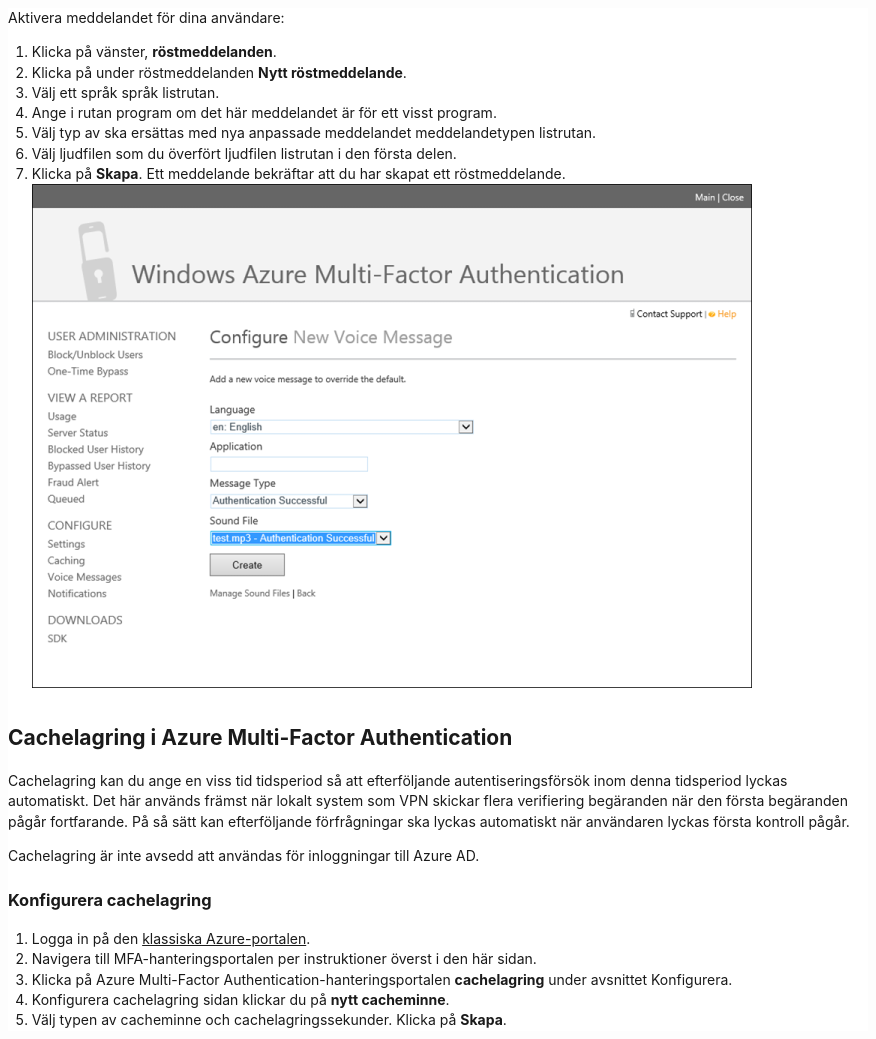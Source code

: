 Aktivera meddelandet för dina användare:

1. Klicka på vänster, **röstmeddelanden**.
2. Klicka på under röstmeddelanden **Nytt röstmeddelande**.
3. Välj ett språk språk listrutan.
4. Ange i rutan program om det här meddelandet är för ett visst program.
5. Välj typ av ska ersättas med nya anpassade meddelandet meddelandetypen listrutan.
6. Välj ljudfilen som du överfört ljudfilen listrutan i den första delen.
7. Klicka på **Skapa**. Ett meddelande bekräftar att du har skapat ett röstmeddelande.
    ![Molnet](./media/multi-factor-authentication-whats-next/custom5.png)</center>

## <a name="caching-in-azure-multi-factor-authentication"></a>Cachelagring i Azure Multi-Factor Authentication
Cachelagring kan du ange en viss tid tidsperiod så att efterföljande autentiseringsförsök inom denna tidsperiod lyckas automatiskt. Det här används främst när lokalt system som VPN skickar flera verifiering begäranden när den första begäranden pågår fortfarande. På så sätt kan efterföljande förfrågningar ska lyckas automatiskt när användaren lyckas första kontroll pågår. 

Cachelagring är inte avsedd att användas för inloggningar till Azure AD.

### <a name="set-up-caching"></a>Konfigurera cachelagring 
1. Logga in på den [klassiska Azure-portalen](https://manage.windowsazure.com).
2. Navigera till MFA-hanteringsportalen per instruktioner överst i den här sidan.
3. Klicka på Azure Multi-Factor Authentication-hanteringsportalen **cachelagring** under avsnittet Konfigurera.
4. Konfigurera cachelagring sidan klickar du på **nytt cacheminne**.
5. Välj typen av cacheminne och cachelagringssekunder. Klicka på **Skapa**.
